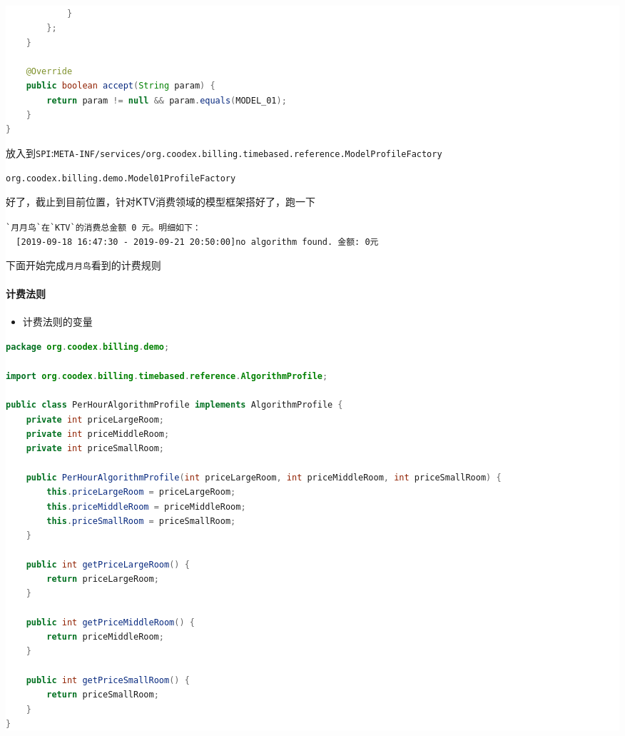 ```java
            }
        };
    }

    @Override
    public boolean accept(String param) {
        return param != null && param.equals(MODEL_01);
    }
}

```

放入到`SPI`:`META-INF/services/org.coodex.billing.timebased.reference.ModelProfileFactory`

```txt
org.coodex.billing.demo.Model01ProfileFactory
```

好了，截止到目前位置，针对KTV消费领域的模型框架搭好了，跑一下

```txt
`月月鸟`在`KTV`的消费总金额 0 元。明细如下：
  [2019-09-18 16:47:30 - 2019-09-21 20:50:00]no algorithm found. 金额: 0元
```

下面开始完成`月月鸟`看到的计费规则

#### 计费法则

- 计费法则的变量

```java
package org.coodex.billing.demo;

import org.coodex.billing.timebased.reference.AlgorithmProfile;

public class PerHourAlgorithmProfile implements AlgorithmProfile {
    private int priceLargeRoom;
    private int priceMiddleRoom;
    private int priceSmallRoom;

    public PerHourAlgorithmProfile(int priceLargeRoom, int priceMiddleRoom, int priceSmallRoom) {
        this.priceLargeRoom = priceLargeRoom;
        this.priceMiddleRoom = priceMiddleRoom;
        this.priceSmallRoom = priceSmallRoom;
    }

    public int getPriceLargeRoom() {
        return priceLargeRoom;
    }

    public int getPriceMiddleRoom() {
        return priceMiddleRoom;
    }

    public int getPriceSmallRoom() {
        return priceSmallRoom;
    }
}
```
